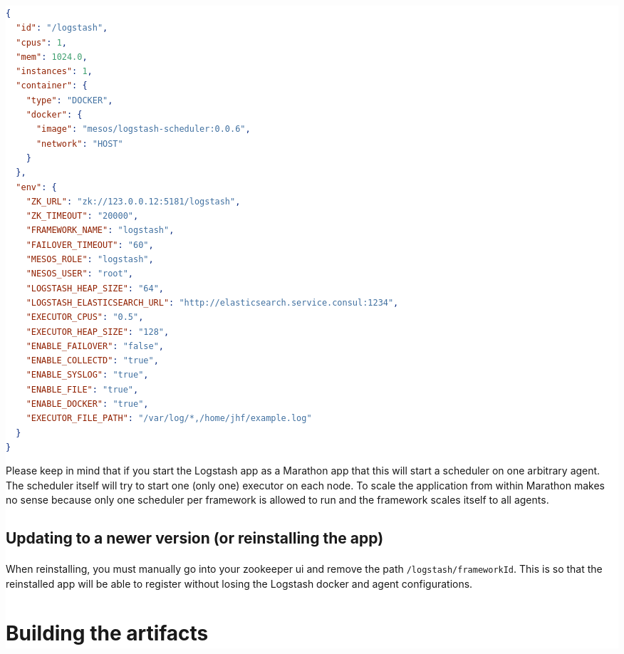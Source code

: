 ```json
{
  "id": "/logstash",
  "cpus": 1,
  "mem": 1024.0,
  "instances": 1,
  "container": {
    "type": "DOCKER",
    "docker": {
      "image": "mesos/logstash-scheduler:0.0.6",
      "network": "HOST"
    }
  },
  "env": {
    "ZK_URL": "zk://123.0.0.12:5181/logstash",
    "ZK_TIMEOUT": "20000",
    "FRAMEWORK_NAME": "logstash",
    "FAILOVER_TIMEOUT": "60",
    "MESOS_ROLE": "logstash",
    "NESOS_USER": "root",
    "LOGSTASH_HEAP_SIZE": "64",
    "LOGSTASH_ELASTICSEARCH_URL": "http://elasticsearch.service.consul:1234",
    "EXECUTOR_CPUS": "0.5",
    "EXECUTOR_HEAP_SIZE": "128",
    "ENABLE_FAILOVER": "false",
    "ENABLE_COLLECTD": "true",
    "ENABLE_SYSLOG": "true",
    "ENABLE_FILE": "true",
    "ENABLE_DOCKER": "true",
    "EXECUTOR_FILE_PATH": "/var/log/*,/home/jhf/example.log"
  }
}
```
 
Please keep in mind that if you start the Logstash app as a Marathon app that this will start a 
scheduler on one arbitrary agent. The scheduler itself will try to start one (only one) executor 
on each node. To scale the application from within Marathon makes no sense because only one scheduler
per framework is allowed to run and the framework scales itself to all agents.  


## <a name="newversion"></a>Updating to a newer version (or reinstalling the app)

When reinstalling, you must manually go into your zookeeper ui and remove the path `/logstash/frameworkId`.
This is so that the reinstalled app will be able to register without losing the Logstash docker and agent configurations.


# <a name="building"></a>Building the artifacts
